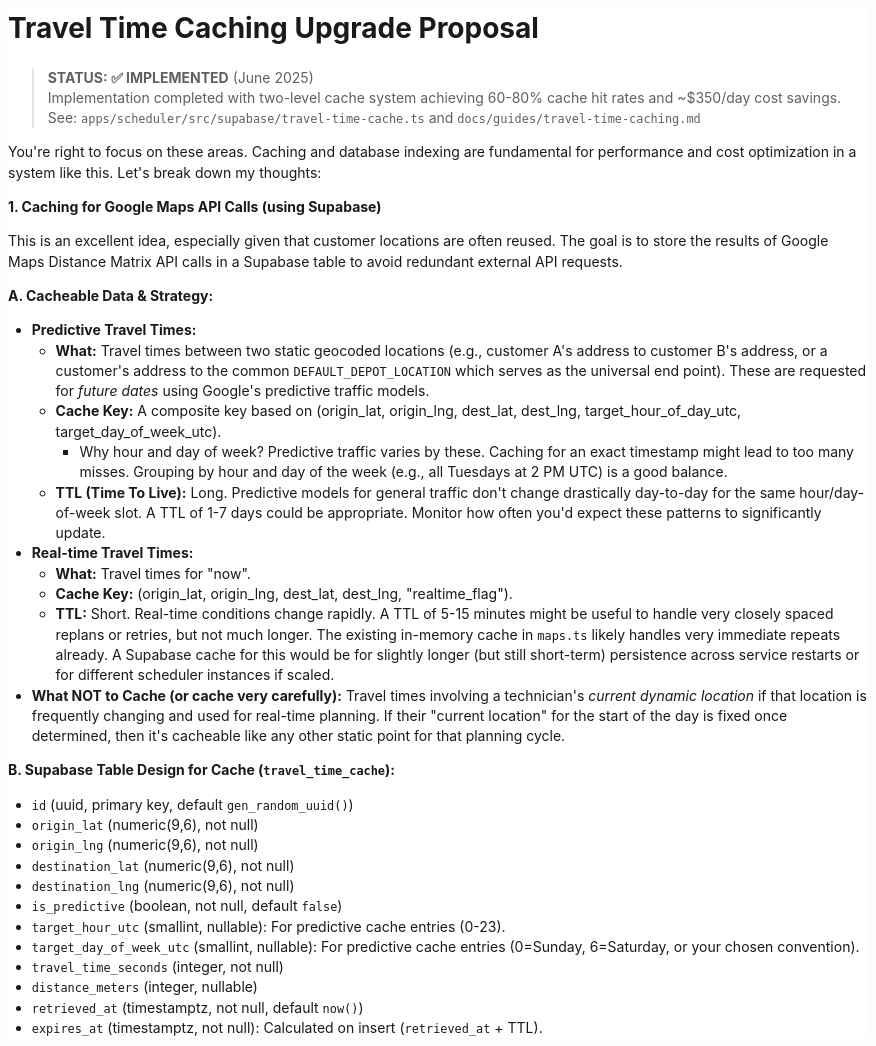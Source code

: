 
# Travel Time Caching Upgrade Proposal

> **STATUS: ✅ IMPLEMENTED** (June 2025)  
> Implementation completed with two-level cache system achieving 60-80% cache hit rates and ~$350/day cost savings.
> See: `apps/scheduler/src/supabase/travel-time-cache.ts` and `docs/guides/travel-time-caching.md`

You're right to focus on these areas. Caching and database indexing are fundamental for performance and cost optimization in a system like this. Let's break down my thoughts:

**1. Caching for Google Maps API Calls (using Supabase)**

This is an excellent idea, especially given that customer locations are often reused. The goal is to store the results of Google Maps Distance Matrix API calls in a Supabase table to avoid redundant external API requests.

**A. Cacheable Data & Strategy:**

*   **Predictive Travel Times:**
    *   **What:** Travel times between two static geocoded locations (e.g., customer A's address to customer B's address, or a customer's address to the common `DEFAULT_DEPOT_LOCATION` which serves as the universal end point). These are requested for *future dates* using Google's predictive traffic models.
    *   **Cache Key:** A composite key based on (origin_lat, origin_lng, dest_lat, dest_lng, target_hour_of_day_utc, target_day_of_week_utc).
        *   Why hour and day of week? Predictive traffic varies by these. Caching for an exact timestamp might lead to too many misses. Grouping by hour and day of the week (e.g., all Tuesdays at 2 PM UTC) is a good balance.
    *   **TTL (Time To Live):** Long. Predictive models for general traffic don't change drastically day-to-day for the same hour/day-of-week slot. A TTL of 1-7 days could be appropriate. Monitor how often you'd expect these patterns to significantly update.
*   **Real-time Travel Times:**
    *   **What:** Travel times for "now".
    *   **Cache Key:** (origin_lat, origin_lng, dest_lat, dest_lng, "realtime_flag").
    *   **TTL:** Short. Real-time conditions change rapidly. A TTL of 5-15 minutes might be useful to handle very closely spaced replans or retries, but not much longer. The existing in-memory cache in `maps.ts` likely handles very immediate repeats already. A Supabase cache for this would be for slightly longer (but still short-term) persistence across service restarts or for different scheduler instances if scaled.
*   **What NOT to Cache (or cache very carefully):** Travel times involving a technician's *current dynamic location* if that location is frequently changing and used for real-time planning. If their "current location" for the start of the day is fixed once determined, then it's cacheable like any other static point for that planning cycle.

**B. Supabase Table Design for Cache (`travel_time_cache`):**

*   `id` (uuid, primary key, default `gen_random_uuid()`)
*   `origin_lat` (numeric(9,6), not null)
*   `origin_lng` (numeric(9,6), not null)
*   `destination_lat` (numeric(9,6), not null)
*   `destination_lng` (numeric(9,6), not null)
*   `is_predictive` (boolean, not null, default `false`)
*   `target_hour_utc` (smallint, nullable): For predictive cache entries (0-23).
*   `target_day_of_week_utc` (smallint, nullable): For predictive cache entries (0=Sunday, 6=Saturday, or your chosen convention).
*   `travel_time_seconds` (integer, not null)
*   `distance_meters` (integer, nullable)
*   `retrieved_at` (timestamptz, not null, default `now()`)
*   `expires_at` (timestamptz, not null): Calculated on insert (`retrieved_at` + TTL).
